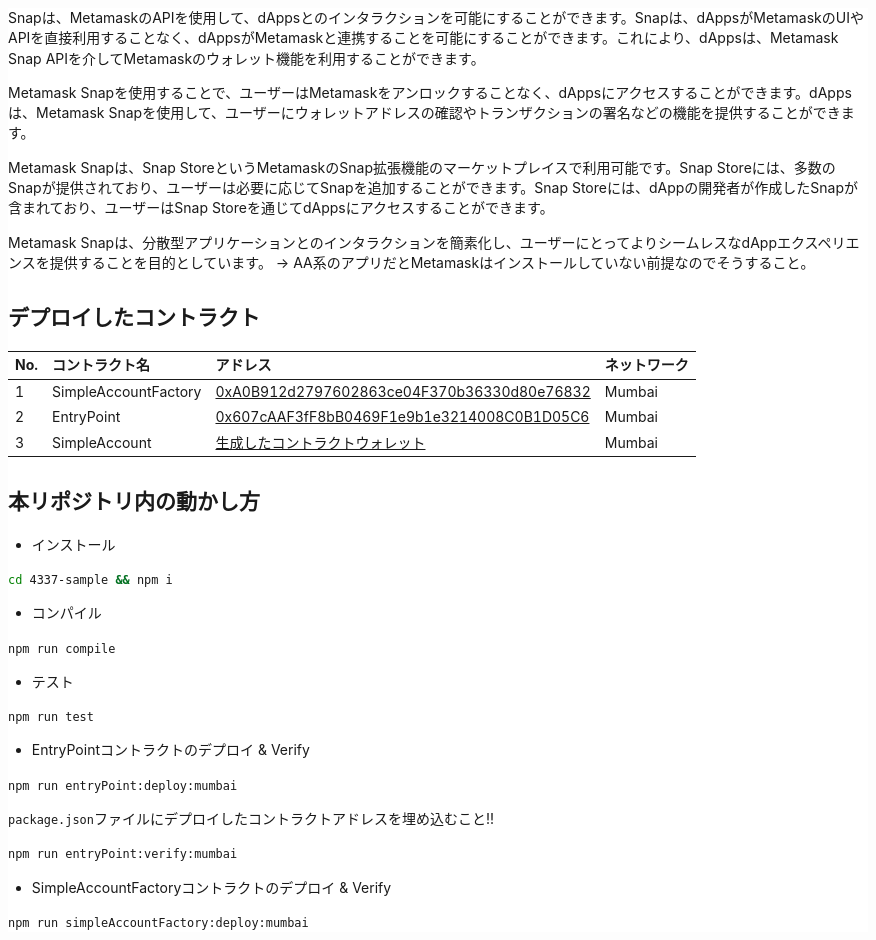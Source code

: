 Snapは、MetamaskのAPIを使用して、dAppsとのインタラクションを可能にすることができます。Snapは、dAppsがMetamaskのUIやAPIを直接利用することなく、dAppsがMetamaskと連携することを可能にすることができます。これにより、dAppsは、Metamask Snap APIを介してMetamaskのウォレット機能を利用することができます。

Metamask Snapを使用することで、ユーザーはMetamaskをアンロックすることなく、dAppsにアクセスすることができます。dAppsは、Metamask Snapを使用して、ユーザーにウォレットアドレスの確認やトランザクションの署名などの機能を提供することができます。

Metamask Snapは、Snap StoreというMetamaskのSnap拡張機能のマーケットプレイスで利用可能です。Snap Storeには、多数のSnapが提供されており、ユーザーは必要に応じてSnapを追加することができます。Snap Storeには、dAppの開発者が作成したSnapが含まれており、ユーザーはSnap Storeを通じてdAppsにアクセスすることができます。

Metamask Snapは、分散型アプリケーションとのインタラクションを簡素化し、ユーザーにとってよりシームレスなdAppエクスペリエンスを提供することを目的としています。
→ AA系のアプリだとMetamaskはインストールしていない前提なのでそうすること。

## デプロイしたコントラクト

|No.|コントラクト名|アドレス|ネットワーク|
|:-----|:-----|:-----|:-----|
|1|SimpleAccountFactory|[0xA0B912d2797602863ce04F370b36330d80e76832](https://mumbai.polygonscan.com/address/0xA0B912d2797602863ce04F370b36330d80e76832)|Mumbai|
|2|EntryPoint|[0x607cAAF3fF8bB0469F1e9b1e3214008C0B1D05C6](https://mumbai.polygonscan.com/address/0x607cAAF3fF8bB0469F1e9b1e3214008C0B1D05C6#code)|Mumbai|
|3|SimpleAccount|[生成したコントラクトウォレット](https://mumbai.polygonscan.com/address/0xA85aB8d7133A8DA31Ec8f139F3424a92119e3a66)|Mumbai|

## 本リポジトリ内の動かし方

- インストール

```bash
cd 4337-sample && npm i
```

- コンパイル

```bash
npm run compile
```

- テスト

```bash
npm run test
```

- EntryPointコントラクトのデプロイ & Verify

```bash
npm run entryPoint:deploy:mumbai
```

`package.json`ファイルにデプロイしたコントラクトアドレスを埋め込むこと!! 

```bash
npm run entryPoint:verify:mumbai
```

- SimpleAccountFactoryコントラクトのデプロイ & Verify

```bash
npm run simpleAccountFactory:deploy:mumbai 
```
